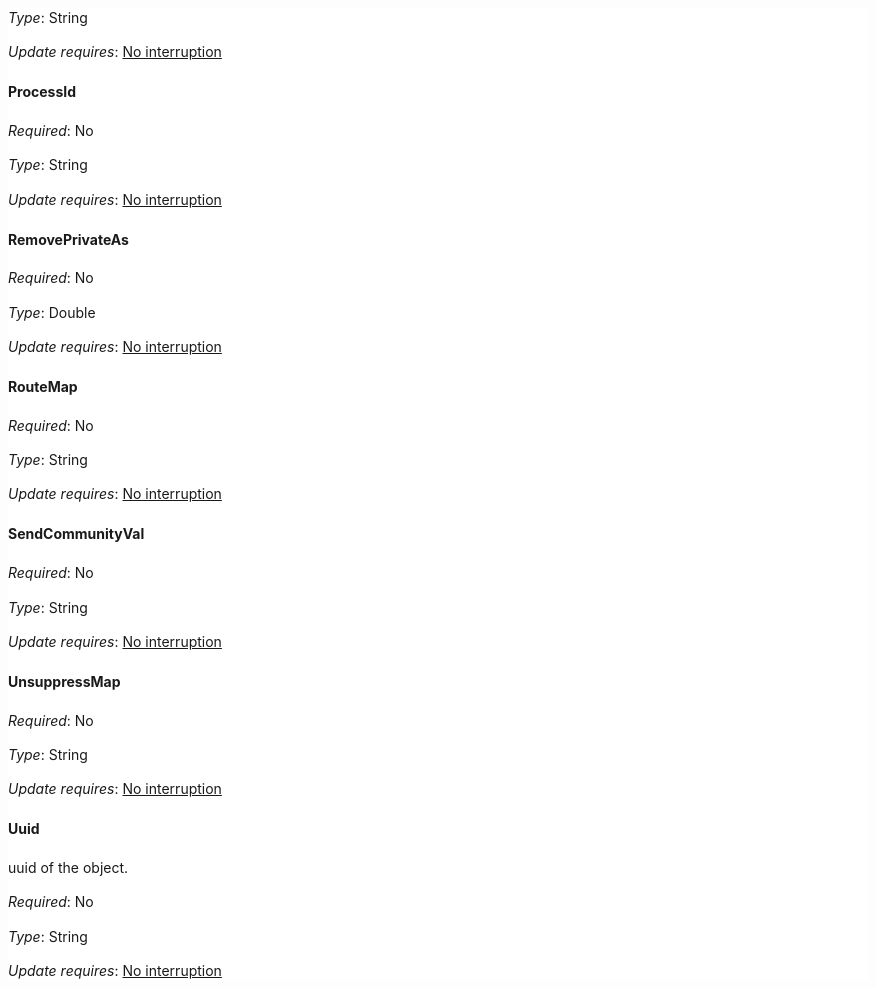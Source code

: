 _Type_: String

_Update requires_: [No interruption](https://docs.aws.amazon.com/AWSCloudFormation/latest/UserGuide/using-cfn-updating-stacks-update-behaviors.html#update-no-interrupt)

#### ProcessId

_Required_: No

_Type_: String

_Update requires_: [No interruption](https://docs.aws.amazon.com/AWSCloudFormation/latest/UserGuide/using-cfn-updating-stacks-update-behaviors.html#update-no-interrupt)

#### RemovePrivateAs

_Required_: No

_Type_: Double

_Update requires_: [No interruption](https://docs.aws.amazon.com/AWSCloudFormation/latest/UserGuide/using-cfn-updating-stacks-update-behaviors.html#update-no-interrupt)

#### RouteMap

_Required_: No

_Type_: String

_Update requires_: [No interruption](https://docs.aws.amazon.com/AWSCloudFormation/latest/UserGuide/using-cfn-updating-stacks-update-behaviors.html#update-no-interrupt)

#### SendCommunityVal

_Required_: No

_Type_: String

_Update requires_: [No interruption](https://docs.aws.amazon.com/AWSCloudFormation/latest/UserGuide/using-cfn-updating-stacks-update-behaviors.html#update-no-interrupt)

#### UnsuppressMap

_Required_: No

_Type_: String

_Update requires_: [No interruption](https://docs.aws.amazon.com/AWSCloudFormation/latest/UserGuide/using-cfn-updating-stacks-update-behaviors.html#update-no-interrupt)

#### Uuid

uuid of the object.

_Required_: No

_Type_: String

_Update requires_: [No interruption](https://docs.aws.amazon.com/AWSCloudFormation/latest/UserGuide/using-cfn-updating-stacks-update-behaviors.html#update-no-interrupt)
